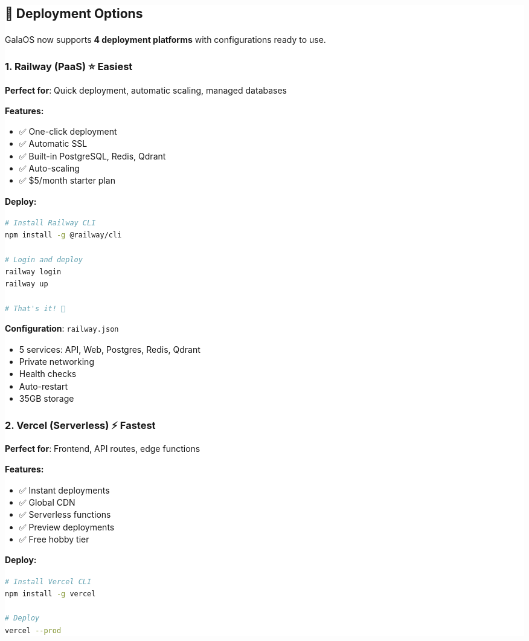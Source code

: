 ## 🚀 Deployment Options

GalaOS now supports **4 deployment platforms** with configurations ready to use.

### 1. Railway (PaaS) ⭐ Easiest

**Perfect for**: Quick deployment, automatic scaling, managed databases

**Features:**
- ✅ One-click deployment
- ✅ Automatic SSL
- ✅ Built-in PostgreSQL, Redis, Qdrant
- ✅ Auto-scaling
- ✅ $5/month starter plan

**Deploy:**
```bash
# Install Railway CLI
npm install -g @railway/cli

# Login and deploy
railway login
railway up

# That's it! 🎉
```

**Configuration**: `railway.json`
- 5 services: API, Web, Postgres, Redis, Qdrant
- Private networking
- Health checks
- Auto-restart
- 35GB storage

### 2. Vercel (Serverless) ⚡ Fastest

**Perfect for**: Frontend, API routes, edge functions

**Features:**
- ✅ Instant deployments
- ✅ Global CDN
- ✅ Serverless functions
- ✅ Preview deployments
- ✅ Free hobby tier

**Deploy:**
```bash
# Install Vercel CLI
npm install -g vercel

# Deploy
vercel --prod
```
